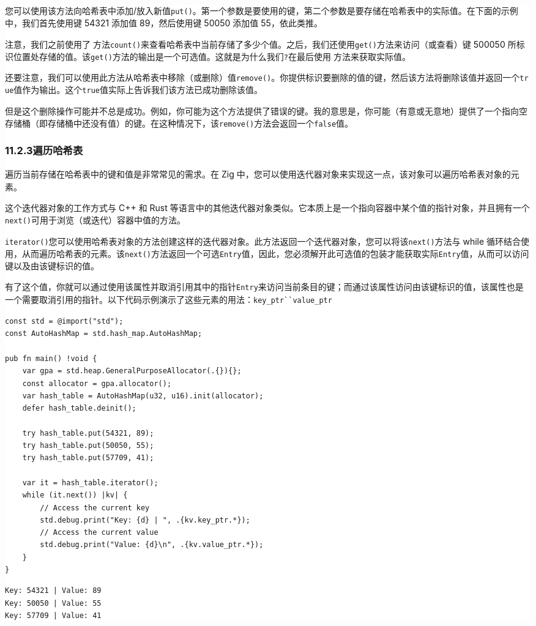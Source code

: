 您可以使用该方法向哈希表中添加/放入新值`put()`。第一个参数是要使用的键，第二个参数是要存储在哈希表中的实际值。在下面的示例中，我们首先使用键 54321 添加值 89，然后使用键 50050 添加值 55，依此类推。

注意，我们之前使用了 方法`count()`来查看哈希表中当前存储了多少个值。之后，我们还使用`get()`方法来访问（或查看）键 500050 所标识位置处存储的值。该`get()`方法的输出是一个可选值。这就是为什么我们`?`在最后使用 方法来获取实际值。

还要注意，我们可以使用此方法从哈希表中移除（或删除）值`remove()`。你提供标识要删除的值的键，然后该方法将删除该值并返回一个`true`值作为输出。这个`true`值实际上告诉我们该方法已成功删除该值。

但是这个删除操作可能并不总是成功。例如，你可能为这个方法提供了错误的键。我的意思是，你可能（有意或无意地）提供了一个指向空存储桶（即存储桶中还没有值）的键。在这种情况下，该`remove()`方法会返回一个`false`值。

### 11.2.3遍历哈希表[](https://pedropark99.github.io/zig-book/Chapters/09-data-structures.html#iterating-through-the-hashtable)

遍历当前存储在哈希表中的键和值是非常常见的需求。在 Zig 中，您可以使用迭代器对象来实现这一点，该对象可以遍历哈希表对象的元素。

这个迭代器对象的工作方式与 C++ 和 Rust 等语言中的其他迭代器对象类似。它本质上是一个指向容器中某个值的指针对象，并且拥有一个`next()`可用于浏览（或迭代）容器中值的方法。

`iterator()`您可以使用哈希表对象的方法创建这样的迭代器对象。此方法返回一个迭代器对象，您可以将该`next()`方法与 while 循环结合使用，从而遍历哈希表的元素。该`next()`方法返回一个可选`Entry`值，因此，您必须解开此可选值的包装才能获取实际`Entry`值，从而可以访问键以及由该键标识的值。

有了这个值，你就可以通过使用该属性并取消引用其中的指针`Entry`来访问当前条目的键；而通过该属性访问由该键标识的值，该属性也是一个需要取消引用的指针。以下代码示例演示了这些元素的用法：`key_ptr``value_ptr`

```
const std = @import("std");
const AutoHashMap = std.hash_map.AutoHashMap;

pub fn main() !void {
    var gpa = std.heap.GeneralPurposeAllocator(.{}){};
    const allocator = gpa.allocator();
    var hash_table = AutoHashMap(u32, u16).init(allocator);
    defer hash_table.deinit();

    try hash_table.put(54321, 89);
    try hash_table.put(50050, 55);
    try hash_table.put(57709, 41);

    var it = hash_table.iterator();
    while (it.next()) |kv| {
        // Access the current key
        std.debug.print("Key: {d} | ", .{kv.key_ptr.*});
        // Access the current value
        std.debug.print("Value: {d}\n", .{kv.value_ptr.*});
    }
}
```

```
Key: 54321 | Value: 89
Key: 50050 | Value: 55
Key: 57709 | Value: 41
```
